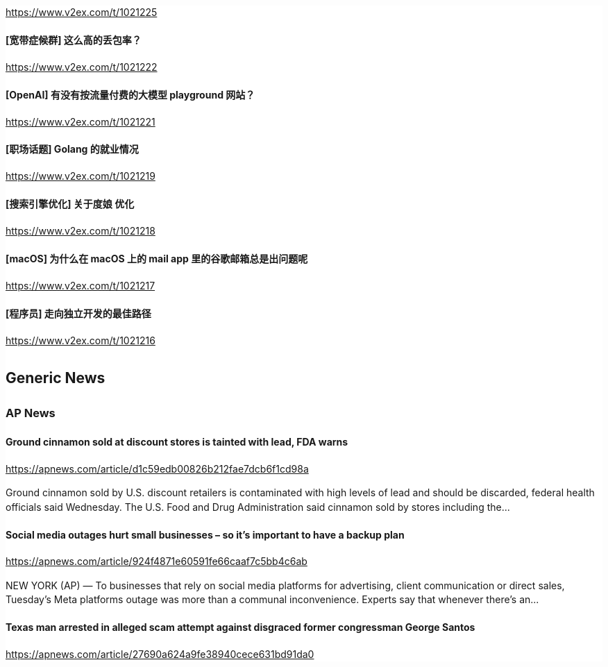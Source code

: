 <span style="color: blue!80!green"><https://www.v2ex.com/t/1021225></span>

#### \[宽带症候群\] 这么高的丢包率？

<span style="color: blue!80!green"><https://www.v2ex.com/t/1021222></span>

#### \[OpenAI\] 有没有按流量付费的大模型 playground 网站？

<span style="color: blue!80!green"><https://www.v2ex.com/t/1021221></span>

#### \[职场话题\] Golang 的就业情况

<span style="color: blue!80!green"><https://www.v2ex.com/t/1021219></span>

#### \[搜索引擎优化\] 关于度娘 优化

<span style="color: blue!80!green"><https://www.v2ex.com/t/1021218></span>

#### \[macOS\] 为什么在 macOS 上的 mail app 里的谷歌邮箱总是出问题呢

<span style="color: blue!80!green"><https://www.v2ex.com/t/1021217></span>

#### \[程序员\] 走向独立开发的最佳路径

<span style="color: blue!80!green"><https://www.v2ex.com/t/1021216></span>

## Generic News

### AP News

#### Ground cinnamon sold at discount stores is tainted with lead, FDA warns

<span style="color: blue!80!green"><https://apnews.com/article/d1c59edb00826b212fae7dcb6f1cd98a></span>

Ground cinnamon sold by U.S. discount retailers is contaminated with
high levels of lead and should be discarded, federal health officials
said Wednesday. The U.S. Food and Drug Administration said cinnamon sold
by stores including the...

#### Social media outages hurt small businesses – so it’s important to have a backup plan

<span style="color: blue!80!green"><https://apnews.com/article/924f4871e60591fe66caaf7c5bb4c6ab></span>

NEW YORK (AP) — To businesses that rely on social media platforms for
advertising, client communication or direct sales, Tuesday’s Meta
platforms outage was more than a communal inconvenience. Experts say
that whenever there’s an...

#### Texas man arrested in alleged scam attempt against disgraced former congressman George Santos

<span style="color: blue!80!green"><https://apnews.com/article/27690a624a9fe38940cece631bd91da0></span>
